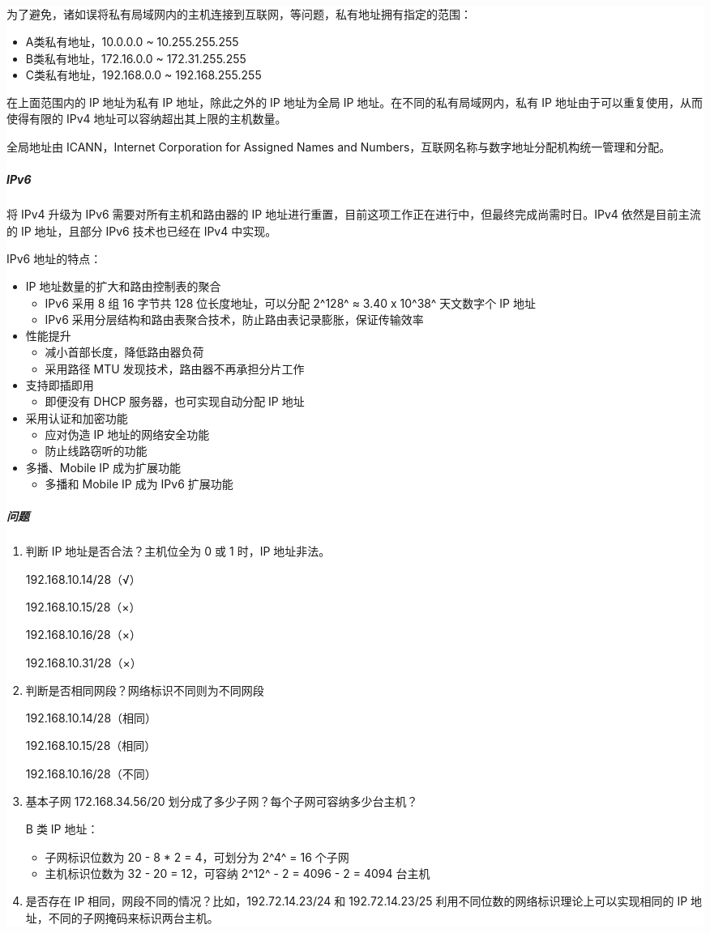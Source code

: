 为了避免，诸如误将私有局域网内的主机连接到互联网，等问题，私有地址拥有指定的范围：

* A类私有地址，10.0.0.0 ~ 10.255.255.255
* B类私有地址，172.16.0.0 ~ 172.31.255.255
* C类私有地址，192.168.0.0 ~ 192.168.255.255

在上面范围内的 IP 地址为私有 IP 地址，除此之外的 IP 地址为全局 IP 地址。在不同的私有局域网内，私有 IP 地址由于可以重复使用，从而使得有限的 IPv4 地址可以容纳超出其上限的主机数量。

全局地址由 ICANN，Internet Corporation for Assigned Names and Numbers，互联网名称与数字地址分配机构统一管理和分配。

##### IPv6

将 IPv4 升级为 IPv6 需要对所有主机和路由器的 IP 地址进行重置，目前这项工作正在进行中，但最终完成尚需时日。IPv4 依然是目前主流的 IP 地址，且部分 IPv6 技术也已经在 IPv4 中实现。

IPv6 地址的特点：

* IP 地址数量的扩大和路由控制表的聚合
  * IPv6 采用 8 组 16 字节共 128 位长度地址，可以分配 2^128^ ≈ 3.40 x 10^38^ 天文数字个 IP 地址
  * IPv6 采用分层结构和路由表聚合技术，防止路由表记录膨胀，保证传输效率
* 性能提升
  * 减小首部长度，降低路由器负荷
  * 采用路径 MTU 发现技术，路由器不再承担分片工作
* 支持即插即用
  * 即便没有 DHCP 服务器，也可实现自动分配 IP 地址
* 采用认证和加密功能
  * 应对伪造 IP 地址的网络安全功能
  * 防止线路窃听的功能
* 多播、Mobile IP 成为扩展功能
  * 多播和 Mobile IP 成为 IPv6 扩展功能

##### 问题

1. 判断 IP 地址是否合法？主机位全为 0 或 1 时，IP 地址非法。

   192.168.10.14/28（√）

   192.168.10.15/28（×）

   192.168.10.16/28（×）

   192.168.10.31/28（×）

2. 判断是否相同网段？网络标识不同则为不同网段

   192.168.10.14/28（相同）

   192.168.10.15/28（相同）

   192.168.10.16/28（不同）

3. 基本子网 172.168.34.56/20 划分成了多少子网？每个子网可容纳多少台主机？

   B 类 IP 地址：

   * 子网标识位数为 20 - 8 * 2 = 4，可划分为 2^4^ = 16 个子网
   * 主机标识位数为 32 - 20 = 12，可容纳 2^12^ - 2 = 4096 - 2 = 4094 台主机

4. 是否存在 IP 相同，网段不同的情况？比如，192.72.14.23/24 和 192.72.14.23/25 利用不同位数的网络标识理论上可以实现相同的 IP 地址，不同的子网掩码来标识两台主机。
